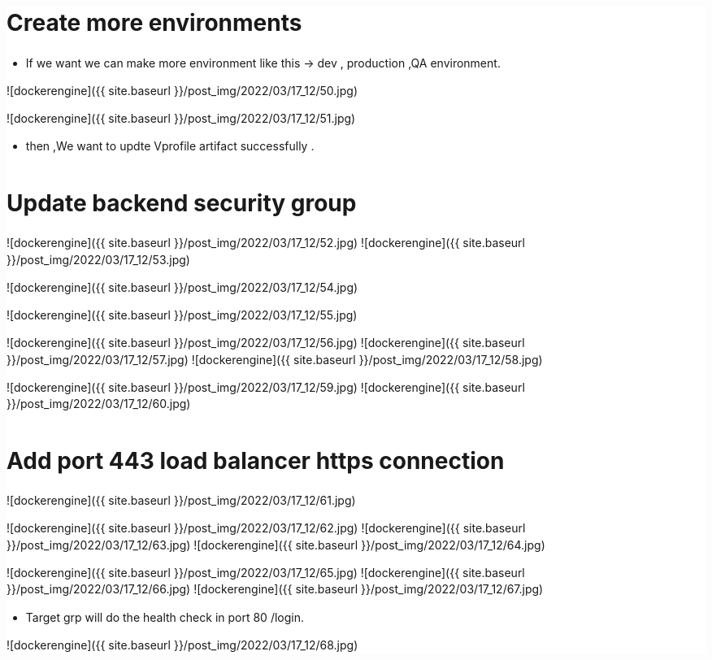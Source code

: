 # Create more environments

- If we want we can make more environment like this -> dev , production ,QA environment.

![dockerengine]({{ site.baseurl }}/post_img/2022/03/17_12/50.jpg)


![dockerengine]({{ site.baseurl }}/post_img/2022/03/17_12/51.jpg)

- then ,We want to updte  Vprofile artifact successfully .

# Update backend security group


![dockerengine]({{ site.baseurl }}/post_img/2022/03/17_12/52.jpg)
![dockerengine]({{ site.baseurl }}/post_img/2022/03/17_12/53.jpg)

![dockerengine]({{ site.baseurl }}/post_img/2022/03/17_12/54.jpg)

![dockerengine]({{ site.baseurl }}/post_img/2022/03/17_12/55.jpg)

![dockerengine]({{ site.baseurl }}/post_img/2022/03/17_12/56.jpg)
![dockerengine]({{ site.baseurl }}/post_img/2022/03/17_12/57.jpg)
![dockerengine]({{ site.baseurl }}/post_img/2022/03/17_12/58.jpg)

![dockerengine]({{ site.baseurl }}/post_img/2022/03/17_12/59.jpg)
![dockerengine]({{ site.baseurl }}/post_img/2022/03/17_12/60.jpg)

# Add  port 443 load balancer https connection

![dockerengine]({{ site.baseurl }}/post_img/2022/03/17_12/61.jpg)

![dockerengine]({{ site.baseurl }}/post_img/2022/03/17_12/62.jpg)
![dockerengine]({{ site.baseurl }}/post_img/2022/03/17_12/63.jpg)
![dockerengine]({{ site.baseurl }}/post_img/2022/03/17_12/64.jpg)

![dockerengine]({{ site.baseurl }}/post_img/2022/03/17_12/65.jpg)
![dockerengine]({{ site.baseurl }}/post_img/2022/03/17_12/66.jpg)
![dockerengine]({{ site.baseurl }}/post_img/2022/03/17_12/67.jpg)

- Target grp will do the health check in port 80  /login.

![dockerengine]({{ site.baseurl }}/post_img/2022/03/17_12/68.jpg)
